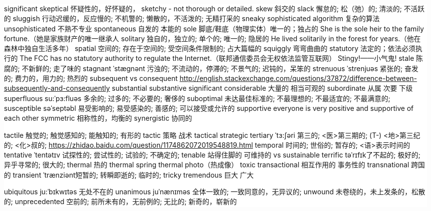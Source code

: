 significant 
skeptical 怀疑性的，好怀疑的，
sketchy - not thorough or detailed.
skew 斜交的
slack 懈怠的; 松（弛）的; 清淡的; 不活跃的
sluggish 行动迟缓的，反应慢的; 不机警的; 懒散的，不活泼的; 无精打采的
sneaky
sophisticated algorithm 复杂的算法 unsophisticated 不熟不专业
spontaneous 自发的 本能的
sole 脚底/鞋底（物理实体）唯一的；独占的
	She is the ‌sole‌ heir to the family fortune.（她是家族财产的唯一继承人
solitary 独自的，独立的; 单个的; 唯一的; 隐居的
	He lived ‌solitarily‌ in the forest for years.（他在森林中独自生活多年）
spatial 空间的; 存在于空间的; 受空间条件限制的; 占大篇幅的
squiggly 弯弯曲曲的
statutory 法定的；依法必须执行的
	The FCC has no ‌statutory‌ authority to regulate the Internet.（联邦通信委员会无权依法监管互联网）
Stingy!——小气鬼!
stale 陈腐的; 不新鲜的; 走了味的
stagnant ˈstægnənt  污浊的; 不流动的，停滞的; 不景气的; 迟钝的，呆笨的
strenuous ˈstrenjuəs 紧张的; 奋发的; 费力的，用力的; 热烈的
subsequent vs consequent http://english.stackexchange.com/questions/37872/difference-between-subsequently-and-consequently
substantial substantive significant considerable 大量的 相当可观的
subordinate 从属 次要 下级
superfluous su:ˈpɜ:fluəs 多余的; 过多的; 不必要的; 奢侈的
suboptimal 未达最佳标准的; 不最理想的; 不最适宜的; 不最满意的;
susceptible səˈseptəbl 易受影响的; 易受感染的; 善感的; 可以接受或允许的
supportive 
	everyone is very positive and supportive of each other
symmetric 相称性的，均衡的
synergistic 协同的

tactile 触觉的; 触觉感知的; 能触知的; 有形的
tactic 策略 战术
tactical strategic
tertiary ˈtɜ:ʃəri 第三的; <医>第三期的; (T-) <地>第三纪的; <化>叔的; https://zhidao.baidu.com/question/1174862072019548819.html
temporal 时间的; 世俗的; 暂存的; <语>表示时间的
tentative ˈtentətɪv 试探性的; 尝试性的; 试验的; 不确定的;
tenable 站得住脚的 可维持的 vs sustainable
terrific təˈrɪfɪk了不起的; 极好的; 异乎寻常的; 很大的;
thermal 热的 thermal spring thermal photo（热成像）
toxic
transactional 相互作用的 事务性的  transnational 跨国的
transient ˈtrænziənt短暂的; 转瞬即逝的; 临时的;
tricky
tremendous 巨大 广大


ubiquitous ju:ˈbɪkwɪtəs 无处不在的
unanimous juˈnænɪməs 全体一致的; 一致同意的，无异议的;
unwound 未卷绕的，未上发条的，松散的;
unprecedented 空前的; 前所未有的，无前例的; 无比的; 新奇的，崭新的

